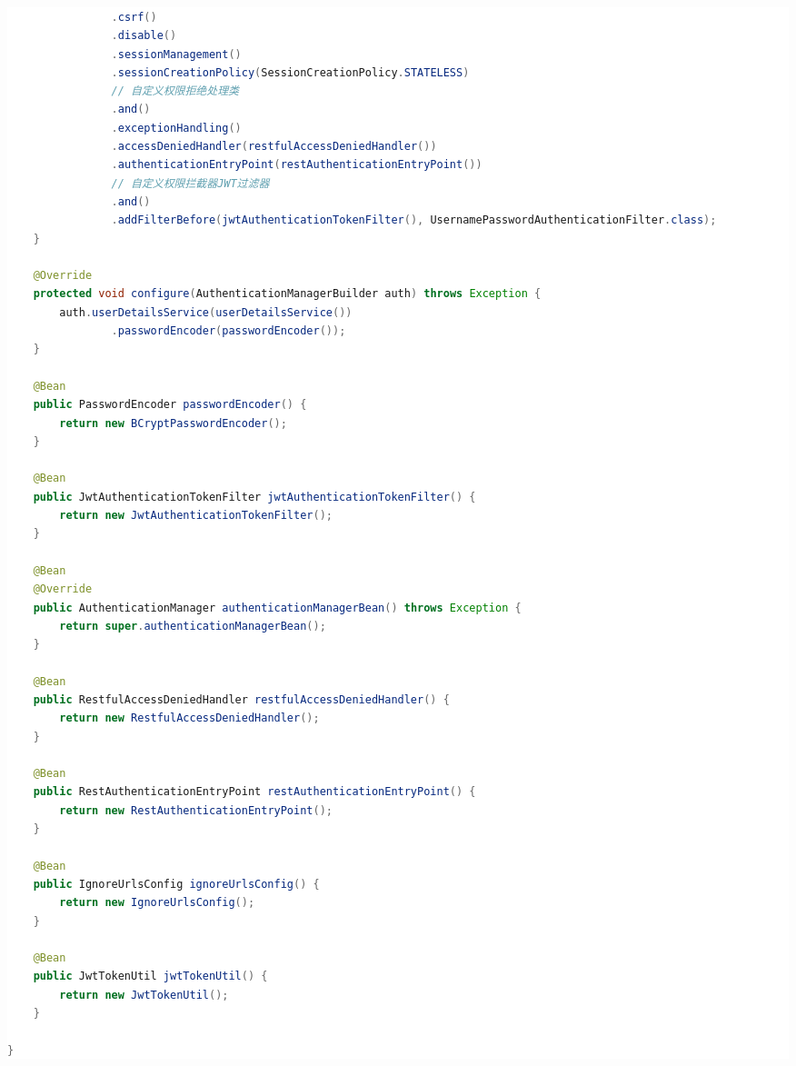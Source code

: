```java
                .csrf()
                .disable()
                .sessionManagement()
                .sessionCreationPolicy(SessionCreationPolicy.STATELESS)
                // 自定义权限拒绝处理类
                .and()
                .exceptionHandling()
                .accessDeniedHandler(restfulAccessDeniedHandler())
                .authenticationEntryPoint(restAuthenticationEntryPoint())
                // 自定义权限拦截器JWT过滤器
                .and()
                .addFilterBefore(jwtAuthenticationTokenFilter(), UsernamePasswordAuthenticationFilter.class);
    }

    @Override
    protected void configure(AuthenticationManagerBuilder auth) throws Exception {
        auth.userDetailsService(userDetailsService())
                .passwordEncoder(passwordEncoder());
    }

    @Bean
    public PasswordEncoder passwordEncoder() {
        return new BCryptPasswordEncoder();
    }

    @Bean
    public JwtAuthenticationTokenFilter jwtAuthenticationTokenFilter() {
        return new JwtAuthenticationTokenFilter();
    }

    @Bean
    @Override
    public AuthenticationManager authenticationManagerBean() throws Exception {
        return super.authenticationManagerBean();
    }

    @Bean
    public RestfulAccessDeniedHandler restfulAccessDeniedHandler() {
        return new RestfulAccessDeniedHandler();
    }

    @Bean
    public RestAuthenticationEntryPoint restAuthenticationEntryPoint() {
        return new RestAuthenticationEntryPoint();
    }

    @Bean
    public IgnoreUrlsConfig ignoreUrlsConfig() {
        return new IgnoreUrlsConfig();
    }

    @Bean
    public JwtTokenUtil jwtTokenUtil() {
        return new JwtTokenUtil();
    }

}
```
